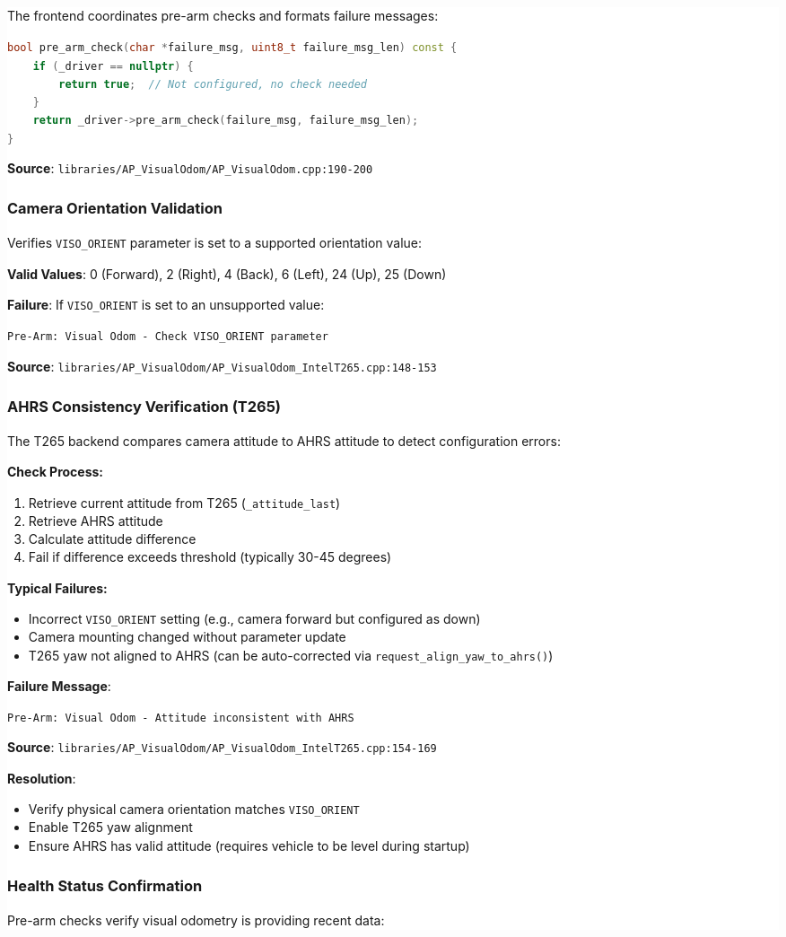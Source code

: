 The frontend coordinates pre-arm checks and formats failure messages:

```cpp
bool pre_arm_check(char *failure_msg, uint8_t failure_msg_len) const {
    if (_driver == nullptr) {
        return true;  // Not configured, no check needed
    }
    return _driver->pre_arm_check(failure_msg, failure_msg_len);
}
```

**Source**: `libraries/AP_VisualOdom/AP_VisualOdom.cpp:190-200`

### Camera Orientation Validation

Verifies `VISO_ORIENT` parameter is set to a supported orientation value:

**Valid Values**: 0 (Forward), 2 (Right), 4 (Back), 6 (Left), 24 (Up), 25 (Down)

**Failure**: If `VISO_ORIENT` is set to an unsupported value:

```
Pre-Arm: Visual Odom - Check VISO_ORIENT parameter
```

**Source**: `libraries/AP_VisualOdom/AP_VisualOdom_IntelT265.cpp:148-153`

### AHRS Consistency Verification (T265)

The T265 backend compares camera attitude to AHRS attitude to detect configuration errors:

**Check Process:**
1. Retrieve current attitude from T265 (`_attitude_last`)
2. Retrieve AHRS attitude
3. Calculate attitude difference
4. Fail if difference exceeds threshold (typically 30-45 degrees)

**Typical Failures:**
- Incorrect `VISO_ORIENT` setting (e.g., camera forward but configured as down)
- Camera mounting changed without parameter update
- T265 yaw not aligned to AHRS (can be auto-corrected via `request_align_yaw_to_ahrs()`)

**Failure Message**:

```
Pre-Arm: Visual Odom - Attitude inconsistent with AHRS
```

**Source**: `libraries/AP_VisualOdom/AP_VisualOdom_IntelT265.cpp:154-169`

**Resolution**: 
- Verify physical camera orientation matches `VISO_ORIENT`
- Enable T265 yaw alignment
- Ensure AHRS has valid attitude (requires vehicle to be level during startup)

### Health Status Confirmation

Pre-arm checks verify visual odometry is providing recent data:
